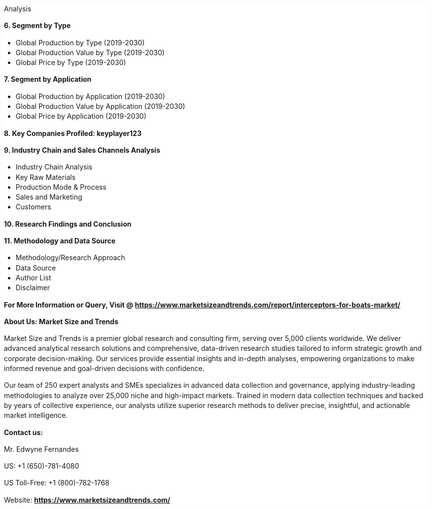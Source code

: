 Analysis&nbsp;</li></ul><p><strong>6. Segment by Type</strong></p><ul><li>Global Production by Type (2019-2030)</li><li>Global Production Value by Type (2019-2030)</li><li>Global Price by Type (2019-2030)</li></ul><p><strong>7. Segment by Application</strong></p><ul><li>Global Production by Application (2019-2030)</li><li>Global Production Value by Application (2019-2030)</li><li>Global Price by Application (2019-2030)</li></ul><p><strong>8. Key Companies Profiled: keyplayer123</strong></p><p><strong>9. Industry Chain and Sales Channels Analysis</strong></p><ul><li>Industry Chain Analysis</li><li>Key Raw Materials</li><li>Production Mode &amp; Process</li><li>Sales and Marketing</li><li>Customers</li></ul><p><strong>10. Research Findings and Conclusion</strong></p><p><strong>11. Methodology and Data Source</strong></p><ul><li>Methodology/Research Approach</li><li>Data Source</li><li>Author List</li><li>Disclaimer</li></ul></p><p><strong>For More Information or Query, Visit @ <a href="https://www.marketsizeandtrends.com/report/interceptors-for-boats-market/">https://www.marketsizeandtrends.com/report/interceptors-for-boats-market/</a></strong></p><p><strong>About Us: Market Size and Trends</strong></p><p>Market Size and Trends is a premier global research and consulting firm, serving over 5,000 clients worldwide. We deliver advanced analytical research solutions and comprehensive, data-driven research studies tailored to inform strategic growth and corporate decision-making. Our services provide essential insights and in-depth analyses, empowering organizations to make informed revenue and goal-driven decisions with confidence.</p><p>Our team of 250 expert analysts and SMEs specializes in advanced data collection and governance, applying industry-leading methodologies to analyze over 25,000 niche and high-impact markets. Trained in modern data collection techniques and backed by years of collective experience, our analysts utilize superior research methods to deliver precise, insightful, and actionable market intelligence.</p><p><strong>Contact us:</strong></p><p>Mr. Edwyne Fernandes</p><p>US: +1 (650)-781-4080</p><p>US Toll-Free: +1 (800)-782-1768</p><p>Website: <strong><a href="https://www.marketsizeandtrends.com/">https://www.marketsizeandtrends.com/</a></strong></p>
